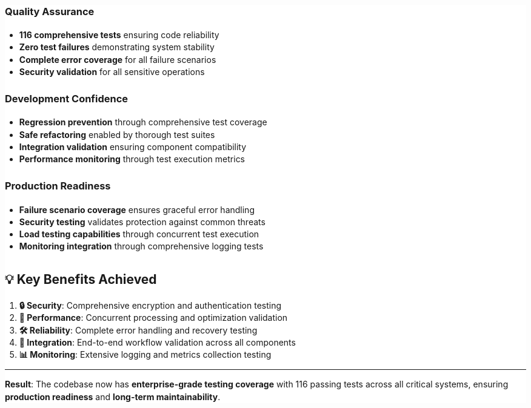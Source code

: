 ### **Quality Assurance**
- **116 comprehensive tests** ensuring code reliability
- **Zero test failures** demonstrating system stability  
- **Complete error coverage** for all failure scenarios
- **Security validation** for all sensitive operations

### **Development Confidence**
- **Regression prevention** through comprehensive test coverage
- **Safe refactoring** enabled by thorough test suites
- **Integration validation** ensuring component compatibility
- **Performance monitoring** through test execution metrics

### **Production Readiness**
- **Failure scenario coverage** ensures graceful error handling
- **Security testing** validates protection against common threats
- **Load testing capabilities** through concurrent test execution
- **Monitoring integration** through comprehensive logging tests

## 💡 **Key Benefits Achieved**

1. **🔒 Security**: Comprehensive encryption and authentication testing
2. **🚀 Performance**: Concurrent processing and optimization validation  
3. **🛠️ Reliability**: Complete error handling and recovery testing
4. **🔄 Integration**: End-to-end workflow validation across all components
5. **📊 Monitoring**: Extensive logging and metrics collection testing

---

**Result**: The codebase now has **enterprise-grade testing coverage** with 116 passing tests across all critical systems, ensuring **production readiness** and **long-term maintainability**.